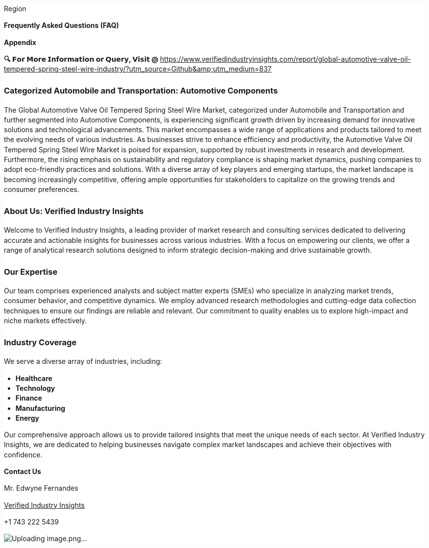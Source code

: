 Region</li></ul><p><strong>Frequently Asked Questions (FAQ)</strong></p><p><strong>Appendix<br /></strong></p><p><strong>🔍 𝗙𝗼𝗿 𝗠𝗼𝗿𝗲 𝗜𝗻𝗳𝗼𝗿𝗺𝗮𝘁𝗶𝗼𝗻 𝗼𝗿 𝗤𝘂𝗲𝗿𝘆, 𝗩𝗶𝘀𝗶𝘁 @ </strong><a href="https://www.verifiedindustryinsights.com/report/global-automotive-valve-oil-tempered-spring-steel-wire-industry/?utm_source=Github&amp;utm_medium=837">https://www.verifiedindustryinsights.com/report/global-automotive-valve-oil-tempered-spring-steel-wire-industry/?utm_source=Github&amp;utm_medium=837</a>&nbsp;</p><h3>Categorized Automobile and Transportation: Automotive Components </h3><p>The Global Automotive Valve Oil Tempered Spring Steel Wire Market, categorized under Automobile and Transportation and further segmented into Automotive Components, is experiencing significant growth driven by increasing demand for innovative solutions and technological advancements. This market encompasses a wide range of applications and products tailored to meet the evolving needs of various industries. As businesses strive to enhance efficiency and productivity, the Automotive Valve Oil Tempered Spring Steel Wire Market is poised for expansion, supported by robust investments in research and development. Furthermore, the rising emphasis on sustainability and regulatory compliance is shaping market dynamics, pushing companies to adopt eco-friendly practices and solutions. With a diverse array of key players and emerging startups, the market landscape is becoming increasingly competitive, offering ample opportunities for stakeholders to capitalize on the growing trends and consumer preferences.</p><h3>About Us: Verified Industry Insights</h3><p>Welcome to Verified Industry Insights, a leading provider of market research and consulting services dedicated to delivering accurate and actionable insights for businesses across various industries. With a focus on empowering our clients, we offer a range of analytical research solutions designed to inform strategic decision-making and drive sustainable growth.</p><h3>Our Expertise</h3><p>Our team comprises experienced analysts and subject matter experts (SMEs) who specialize in analyzing market trends, consumer behavior, and competitive dynamics. We employ advanced research methodologies and cutting-edge data collection techniques to ensure our findings are reliable and relevant. Our commitment to quality enables us to explore high-impact and niche markets effectively.</p><h3>Industry Coverage</h3><p>We serve a diverse array of industries, including:</p><ul><li><strong>Healthcare</strong></li><li><strong>Technology</strong></li><li><strong>Finance</strong></li><li><strong>Manufacturing</strong></li><li><strong>Energy</strong></li></ul><p>Our comprehensive approach allows us to provide tailored insights that meet the unique needs of each sector. At Verified Industry Insights, we are dedicated to helping businesses navigate complex market landscapes and achieve their objectives with confidence.</p><p><strong>Contact Us</strong></p><p>Mr. Edwyne Fernandes</p><p><a href="https://www.verifiedindustryinsights.com/">Verified Industry Insights</a></p><p>+1 743 222 5439</p>
![Uploading image.png…]()
